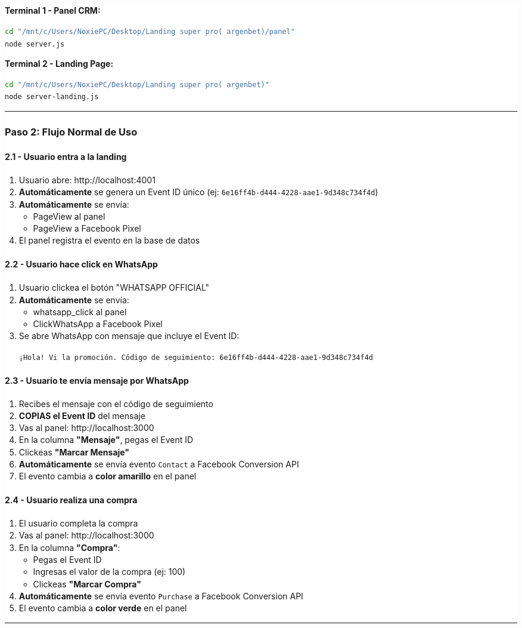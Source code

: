 **Terminal 1 - Panel CRM:**
```bash
cd "/mnt/c/Users/NoxiePC/Desktop/Landing super pro( argenbet)/panel"
node server.js
```

**Terminal 2 - Landing Page:**
```bash
cd "/mnt/c/Users/NoxiePC/Desktop/Landing super pro( argenbet)"
node server-landing.js
```

---

### Paso 2: Flujo Normal de Uso

#### 2.1 - Usuario entra a la landing
1. Usuario abre: http://localhost:4001
2. **Automáticamente** se genera un Event ID único (ej: `6e16ff4b-d444-4228-aae1-9d348c734f4d`)
3. **Automáticamente** se envía:
   - PageView al panel
   - PageView a Facebook Pixel
4. El panel registra el evento en la base de datos

#### 2.2 - Usuario hace click en WhatsApp
1. Usuario clickea el botón "WHATSAPP OFFICIAL"
2. **Automáticamente** se envía:
   - whatsapp_click al panel
   - ClickWhatsApp a Facebook Pixel
3. Se abre WhatsApp con mensaje que incluye el Event ID:
   ```
   ¡Hola! Vi la promoción. Código de seguimiento: 6e16ff4b-d444-4228-aae1-9d348c734f4d
   ```

#### 2.3 - Usuario te envía mensaje por WhatsApp
1. Recibes el mensaje con el código de seguimiento
2. **COPIAS el Event ID** del mensaje
3. Vas al panel: http://localhost:3000
4. En la columna **"Mensaje"**, pegas el Event ID
5. Clickeas **"Marcar Mensaje"**
6. **Automáticamente** se envía evento `Contact` a Facebook Conversion API
7. El evento cambia a **color amarillo** en el panel

#### 2.4 - Usuario realiza una compra
1. El usuario completa la compra
2. Vas al panel: http://localhost:3000
3. En la columna **"Compra"**:
   - Pegas el Event ID
   - Ingresas el valor de la compra (ej: 100)
   - Clickeas **"Marcar Compra"**
4. **Automáticamente** se envía evento `Purchase` a Facebook Conversion API
5. El evento cambia a **color verde** en el panel

---